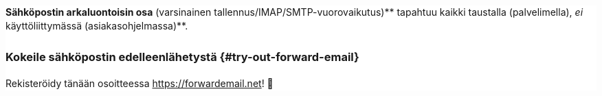 **Sähköpostin arkaluontoisin osa** (varsinainen tallennus/IMAP/SMTP-vuorovaikutus)** tapahtuu kaikki taustalla (palvelimella), *ei* käyttöliittymässä (asiakasohjelmassa)**.

### Kokeile sähköpostin edelleenlähetystä {#try-out-forward-email}

Rekisteröidy tänään osoitteessa <https://forwardemail.net>! :rocket: